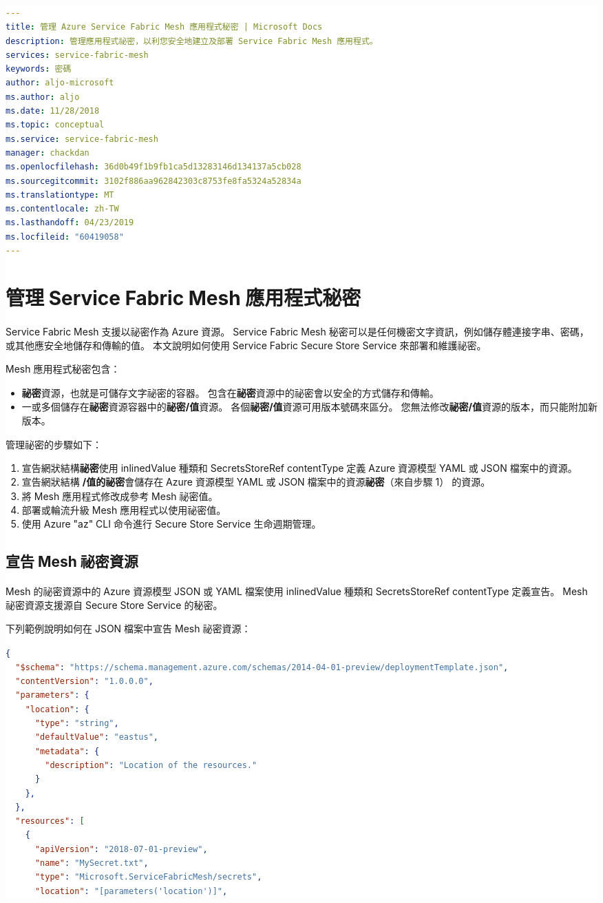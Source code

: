 ```yaml
---
title: 管理 Azure Service Fabric Mesh 應用程式秘密 | Microsoft Docs
description: 管理應用程式祕密，以利您安全地建立及部署 Service Fabric Mesh 應用程式。
services: service-fabric-mesh
keywords: 密碼
author: aljo-microsoft
ms.author: aljo
ms.date: 11/28/2018
ms.topic: conceptual
ms.service: service-fabric-mesh
manager: chackdan
ms.openlocfilehash: 36d0b49f1b9fb1ca5d13283146d134137a5cb028
ms.sourcegitcommit: 3102f886aa962842303c8753fe8fa5324a52834a
ms.translationtype: MT
ms.contentlocale: zh-TW
ms.lasthandoff: 04/23/2019
ms.locfileid: "60419058"
---
```

# <a name="manage-service-fabric-mesh-application-secrets"></a>管理 Service Fabric Mesh 應用程式秘密
Service Fabric Mesh 支援以祕密作為 Azure 資源。 Service Fabric Mesh 秘密可以是任何機密文字資訊，例如儲存體連接字串、密碼，或其他應安全地儲存和傳輸的值。 本文說明如何使用 Service Fabric Secure Store Service 來部署和維護祕密。

Mesh 應用程式秘密包含：
* **祕密**資源，也就是可儲存文字祕密的容器。 包含在**祕密**資源中的祕密會以安全的方式儲存和傳輸。
* 一或多個儲存在**祕密**資源容器中的**祕密/值**資源。 各個**祕密/值**資源可用版本號碼來區分。 您無法修改**祕密/值**資源的版本，而只能附加新版本。

管理祕密的步驟如下：
1. 宣告網狀結構**祕密**使用 inlinedValue 種類和 SecretsStoreRef contentType 定義 Azure 資源模型 YAML 或 JSON 檔案中的資源。
2. 宣告網狀結構 **/值的祕密**會儲存在 Azure 資源模型 YAML 或 JSON 檔案中的資源**祕密**（來自步驟 1） 的資源。
3. 將 Mesh 應用程式修改成參考 Mesh 祕密值。
4. 部署或輪流升級 Mesh 應用程式以使用祕密值。
5. 使用 Azure "az" CLI 命令進行 Secure Store Service 生命週期管理。

## <a name="declare-a-mesh-secrets-resource"></a>宣告 Mesh 祕密資源
Mesh 的祕密資源中的 Azure 資源模型 JSON 或 YAML 檔案使用 inlinedValue 種類和 SecretsStoreRef contentType 定義宣告。 Mesh 祕密資源支援源自 Secure Store Service 的秘密。 
>
下列範例說明如何在 JSON 檔案中宣告 Mesh 祕密資源：

```json
{
  "$schema": "https://schema.management.azure.com/schemas/2014-04-01-preview/deploymentTemplate.json",
  "contentVersion": "1.0.0.0",
  "parameters": {
    "location": {
      "type": "string",
      "defaultValue": "eastus",
      "metadata": {
        "description": "Location of the resources."
      }
    },
  },
  "resources": [
    {
      "apiVersion": "2018-07-01-preview",
      "name": "MySecret.txt",
      "type": "Microsoft.ServiceFabricMesh/secrets",
      "location": "[parameters('location')]",
```
